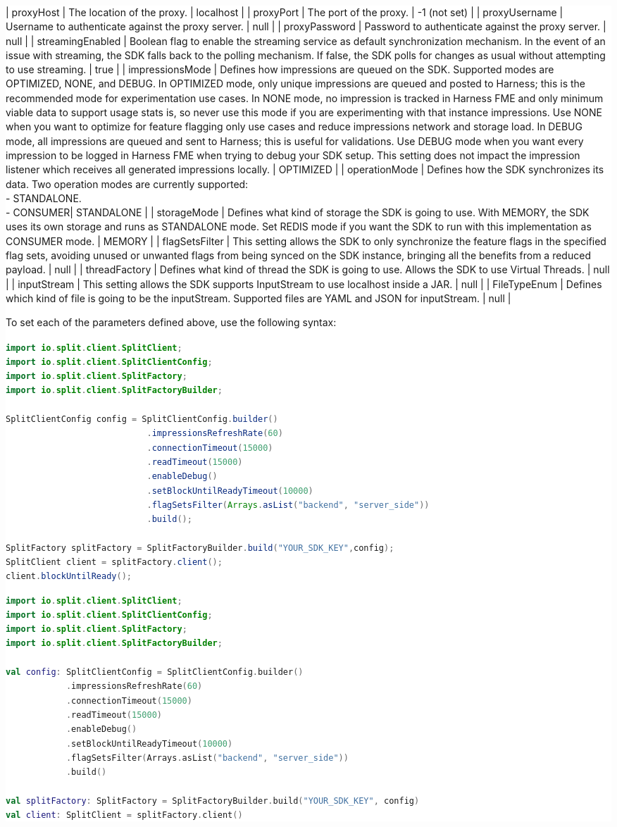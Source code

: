 | proxyHost | The location of the proxy. | localhost |
| proxyPort | The port of the proxy. | -1 (not set) |
| proxyUsername  | Username to authenticate against the proxy server. | null |
| proxyPassword  | Password to authenticate against the proxy server. | null |
| streamingEnabled | Boolean flag to enable the streaming service as default synchronization mechanism. In the event of an issue with streaming, the SDK falls back to the polling mechanism. If false, the SDK polls for changes as usual without attempting to use streaming. | true |
| impressionsMode | Defines how impressions are queued on the SDK. Supported modes are OPTIMIZED, NONE, and DEBUG.  In OPTIMIZED mode, only unique impressions are queued and posted to Harness; this is the recommended mode for experimentation use cases. In NONE mode, no impression is tracked in Harness FME and only minimum viable data to support usage stats is, so never use this mode if you are experimenting with that instance impressions. Use NONE when you want to optimize for feature flagging only use cases and reduce impressions network and storage load. In DEBUG mode, all impressions are queued and sent to Harness; this is useful for validations. Use DEBUG mode when you want every impression to be logged in Harness FME when trying to debug your SDK setup.  This setting does not impact the impression listener which receives all generated impressions locally. | OPTIMIZED |
| operationMode | Defines how the SDK synchronizes its data. Two operation modes are currently supported: <br />- STANDALONE. <br />- CONSUMER| STANDALONE |
| storageMode | Defines what kind of storage the SDK is going to use. With MEMORY, the SDK uses its own storage and runs as STANDALONE mode. Set REDIS mode if you want the SDK to run with this implementation as CONSUMER mode. | MEMORY |
| flagSetsFilter | This setting allows the SDK to only synchronize the feature flags in the specified flag sets, avoiding unused or unwanted flags from being synced on the SDK instance, bringing all the benefits from a reduced payload. | null |
| threadFactory | Defines what kind of thread the SDK is going to use. Allows the SDK to use Virtual Threads. | null |
| inputStream | This setting allows the SDK supports InputStream to use localhost inside a JAR. | null |
| FileTypeEnum | Defines which kind of file is going to be the inputStream. Supported files are YAML and JSON for inputStream. | null |

To set each of the parameters defined above, use the following syntax:

<Tabs groupId="java-kotlin-choice">
<TabItem value="java" label="Java">

```java
import io.split.client.SplitClient;
import io.split.client.SplitClientConfig;
import io.split.client.SplitFactory;
import io.split.client.SplitFactoryBuilder;

SplitClientConfig config = SplitClientConfig.builder()
                            .impressionsRefreshRate(60)
                            .connectionTimeout(15000)
                            .readTimeout(15000)
                            .enableDebug()
                            .setBlockUntilReadyTimeout(10000)
                            .flagSetsFilter(Arrays.asList("backend", "server_side"))
                            .build();

SplitFactory splitFactory = SplitFactoryBuilder.build("YOUR_SDK_KEY",config);
SplitClient client = splitFactory.client();
client.blockUntilReady();
```

</TabItem>
<TabItem value="kotlin" label="Kotlin">

```kotlin
import io.split.client.SplitClient;
import io.split.client.SplitClientConfig;
import io.split.client.SplitFactory;
import io.split.client.SplitFactoryBuilder;

val config: SplitClientConfig = SplitClientConfig.builder()
            .impressionsRefreshRate(60)
            .connectionTimeout(15000)
            .readTimeout(15000)
            .enableDebug()
            .setBlockUntilReadyTimeout(10000)
            .flagSetsFilter(Arrays.asList("backend", "server_side"))
            .build()

val splitFactory: SplitFactory = SplitFactoryBuilder.build("YOUR_SDK_KEY", config)
val client: SplitClient = splitFactory.client()
```